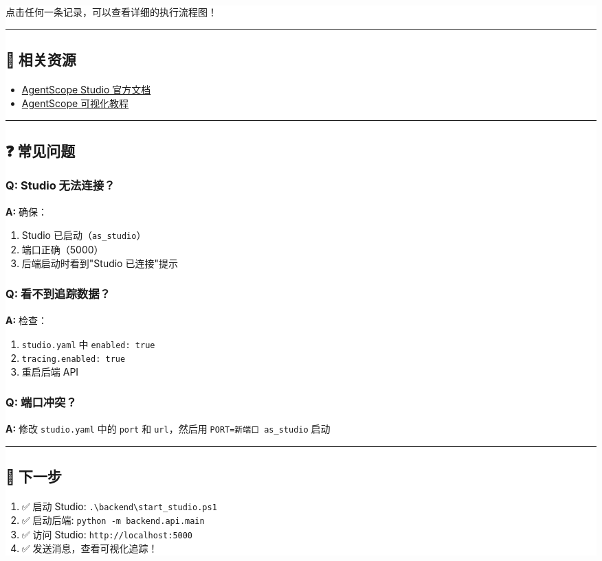 点击任何一条记录，可以查看详细的执行流程图！

---

## 🔗 相关资源

- [AgentScope Studio 官方文档](https://doc.agentscope.io/zh_CN/tutorial/task_studio.html)
- [AgentScope 可视化教程](https://doc.agentscope.io/zh_CN/tutorial/visualization.html)

---

## ❓ 常见问题

### Q: Studio 无法连接？
**A:** 确保：
1. Studio 已启动（`as_studio`）
2. 端口正确（5000）
3. 后端启动时看到"Studio 已连接"提示

### Q: 看不到追踪数据？
**A:** 检查：
1. `studio.yaml` 中 `enabled: true`
2. `tracing.enabled: true`
3. 重启后端 API

### Q: 端口冲突？
**A:** 修改 `studio.yaml` 中的 `port` 和 `url`，然后用 `PORT=新端口 as_studio` 启动

---

## 🎯 下一步

1. ✅ 启动 Studio: `.\backend\start_studio.ps1`
2. ✅ 启动后端: `python -m backend.api.main`
3. ✅ 访问 Studio: `http://localhost:5000`
4. ✅ 发送消息，查看可视化追踪！


